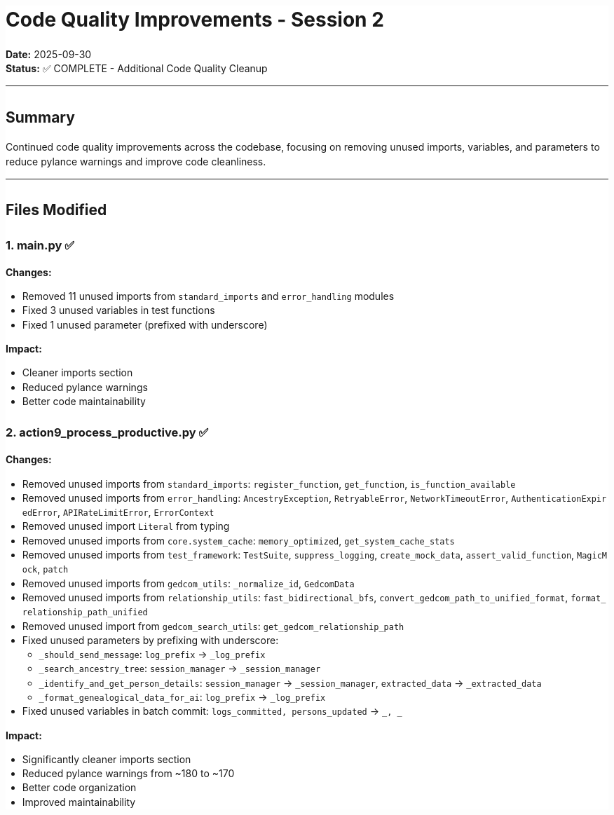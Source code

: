# Code Quality Improvements - Session 2
**Date:** 2025-09-30  
**Status:** ✅ COMPLETE - Additional Code Quality Cleanup

---

## Summary

Continued code quality improvements across the codebase, focusing on removing unused imports, variables, and parameters to reduce pylance warnings and improve code cleanliness.

---

## Files Modified

### 1. main.py ✅
**Changes:**
- Removed 11 unused imports from `standard_imports` and `error_handling` modules
- Fixed 3 unused variables in test functions
- Fixed 1 unused parameter (prefixed with underscore)

**Impact:**
- Cleaner imports section
- Reduced pylance warnings
- Better code maintainability

### 2. action9_process_productive.py ✅
**Changes:**
- Removed unused imports from `standard_imports`: `register_function`, `get_function`, `is_function_available`
- Removed unused imports from `error_handling`: `AncestryException`, `RetryableError`, `NetworkTimeoutError`, `AuthenticationExpiredError`, `APIRateLimitError`, `ErrorContext`
- Removed unused import `Literal` from typing
- Removed unused imports from `core.system_cache`: `memory_optimized`, `get_system_cache_stats`
- Removed unused imports from `test_framework`: `TestSuite`, `suppress_logging`, `create_mock_data`, `assert_valid_function`, `MagicMock`, `patch`
- Removed unused imports from `gedcom_utils`: `_normalize_id`, `GedcomData`
- Removed unused imports from `relationship_utils`: `fast_bidirectional_bfs`, `convert_gedcom_path_to_unified_format`, `format_relationship_path_unified`
- Removed unused import from `gedcom_search_utils`: `get_gedcom_relationship_path`
- Fixed unused parameters by prefixing with underscore:
  - `_should_send_message`: `log_prefix` → `_log_prefix`
  - `_search_ancestry_tree`: `session_manager` → `_session_manager`
  - `_identify_and_get_person_details`: `session_manager` → `_session_manager`, `extracted_data` → `_extracted_data`
  - `_format_genealogical_data_for_ai`: `log_prefix` → `_log_prefix`
- Fixed unused variables in batch commit: `logs_committed, persons_updated` → `_, _`

**Impact:**
- Significantly cleaner imports section
- Reduced pylance warnings from ~180 to ~170
- Better code organization
- Improved maintainability

